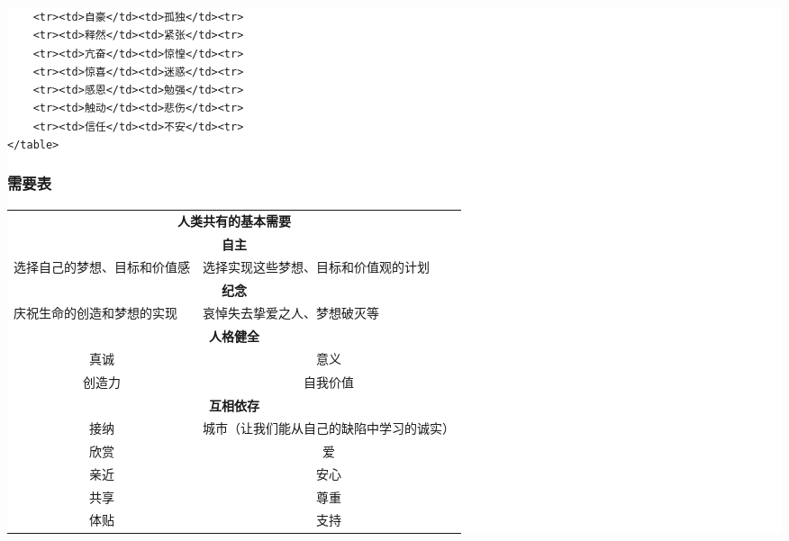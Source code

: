 		<tr><td>自豪</td><td>孤独</td><tr>
		<tr><td>释然</td><td>紧张</td><tr>
		<tr><td>亢奋</td><td>惊惶</td><tr>
		<tr><td>惊喜</td><td>迷惑</td><tr>
		<tr><td>感恩</td><td>勉强</td><tr>
		<tr><td>触动</td><td>悲伤</td><tr>
		<tr><td>信任</td><td>不安</td><tr>
	</table>

### 需要表

<table>
		<tr>
			<td colspan="2" style="text-align:center; font-weight:bold">人类共有的基本需要</td>
		<tr>
		<tr>
			<td colspan="2" style="text-align:center; font-weight:bold">自主</td>
		<tr>
		<tr>
			<td>选择自己的梦想、目标和价值感</td>
			<td>选择实现这些梦想、目标和价值观的计划</td>
		<tr>
		<tr>
			<td colspan="2" style="text-align:center; font-weight:bold">纪念</td>
		<tr>
		<tr>
			<td>庆祝生命的创造和梦想的实现</td>
			<td>哀悼失去挚爱之人、梦想破灭等</td>
		<tr>
		<tr>
			<td colspan="2" style="text-align:center; font-weight:bold">人格健全</td>
		<tr>
		<tr>
			<td style="text-align:center">真诚</td>
			<td style="text-align:center">意义</td>
		<tr>
		<tr>
			<td style="text-align:center">创造力</td>
			<td style="text-align:center">自我价值</td>
		<tr>
		<tr>
			<td colspan="2" style="text-align:center; font-weight:bold">互相依存</td>
		<tr>
		<tr>
			<td style="text-align:center">接纳</td>
			<td style="text-align:center">城市（让我们能从自己的缺陷中学习的诚实）</td>
		<tr>
		<tr>
			<td style="text-align:center">欣赏</td>
			<td style="text-align:center">爱</td>
		<tr>
		<tr>
			<td style="text-align:center">亲近</td>
			<td style="text-align:center">安心</td>
		<tr>
		<tr>
			<td style="text-align:center">共享</td>
			<td style="text-align:center">尊重</td>
		<tr>
		<tr>
			<td style="text-align:center">体贴</td>
			<td style="text-align:center">支持</td>
		<tr>
		<tr>